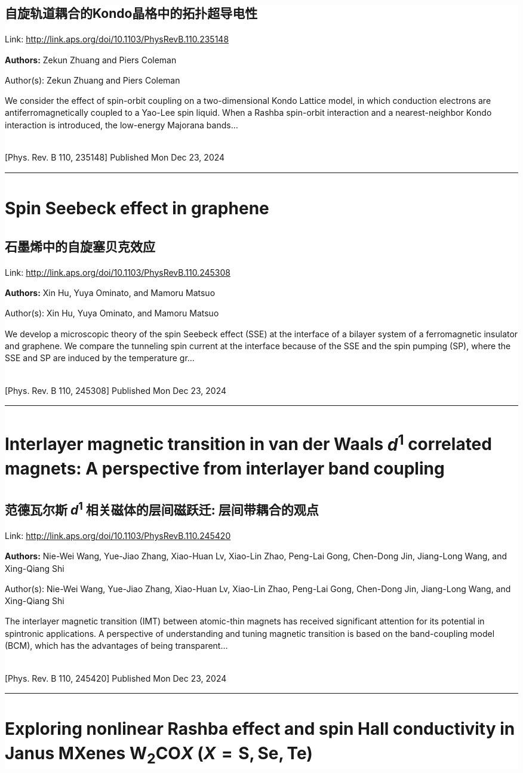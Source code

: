 ## 自旋轨道耦合的Kondo晶格中的拓扑超导电性

Link: http://link.aps.org/doi/10.1103/PhysRevB.110.235148

**Authors:** Zekun Zhuang and Piers Coleman

Author(s): Zekun Zhuang and Piers Coleman<br /><p>We consider the effect of spin-orbit coupling on a two-dimensional Kondo Lattice model, in which conduction electrons are antiferromagnetically coupled to a Yao-Lee spin liquid. When a Rashba spin-orbit interaction and a nearest-neighbor Kondo interaction is introduced, the low-energy Majorana bands…</p><br />[Phys. Rev. B 110, 235148] Published Mon Dec 23, 2024


---
# Spin Seebeck effect in graphene

## 石墨烯中的自旋塞贝克效应

Link: http://link.aps.org/doi/10.1103/PhysRevB.110.245308

**Authors:** Xin Hu, Yuya Ominato, and Mamoru Matsuo

Author(s): Xin Hu, Yuya Ominato, and Mamoru Matsuo<br /><p>We develop a microscopic theory of the spin Seebeck effect (SSE) at the interface of a bilayer system of a ferromagnetic insulator and graphene. We compare the tunneling spin current at the interface because of the SSE and the spin pumping (SP), where the SSE and SP are induced by the temperature gr…</p><br />[Phys. Rev. B 110, 245308] Published Mon Dec 23, 2024


---
# Interlayer magnetic transition in van der Waals ${d}^{1}$ correlated magnets: A perspective from interlayer band coupling

## 范德瓦尔斯 ${d }^{ 1}$ 相关磁体的层间磁跃迁: 层间带耦合的观点

Link: http://link.aps.org/doi/10.1103/PhysRevB.110.245420

**Authors:** Nie-Wei Wang, Yue-Jiao Zhang, Xiao-Huan Lv, Xiao-Lin Zhao, Peng-Lai Gong, Chen-Dong Jin, Jiang-Long Wang, and Xing-Qiang Shi

Author(s): Nie-Wei Wang, Yue-Jiao Zhang, Xiao-Huan Lv, Xiao-Lin Zhao, Peng-Lai Gong, Chen-Dong Jin, Jiang-Long Wang, and Xing-Qiang Shi<br /><p>The interlayer magnetic transition (IMT) between atomic-thin magnets has received significant attention for its potential in spintronic applications. A perspective of understanding and tuning magnetic transition is based on the band-coupling model (BCM), which has the advantages of being transparent…</p><br />[Phys. Rev. B 110, 245420] Published Mon Dec 23, 2024


---
# Exploring nonlinear Rashba effect and spin Hall conductivity in Janus MXenes ${\mathrm{W}}_{2}\mathrm{CO}X$ $(X=\mathrm{S}, \mathrm{Se}, \mathrm{Te})$
